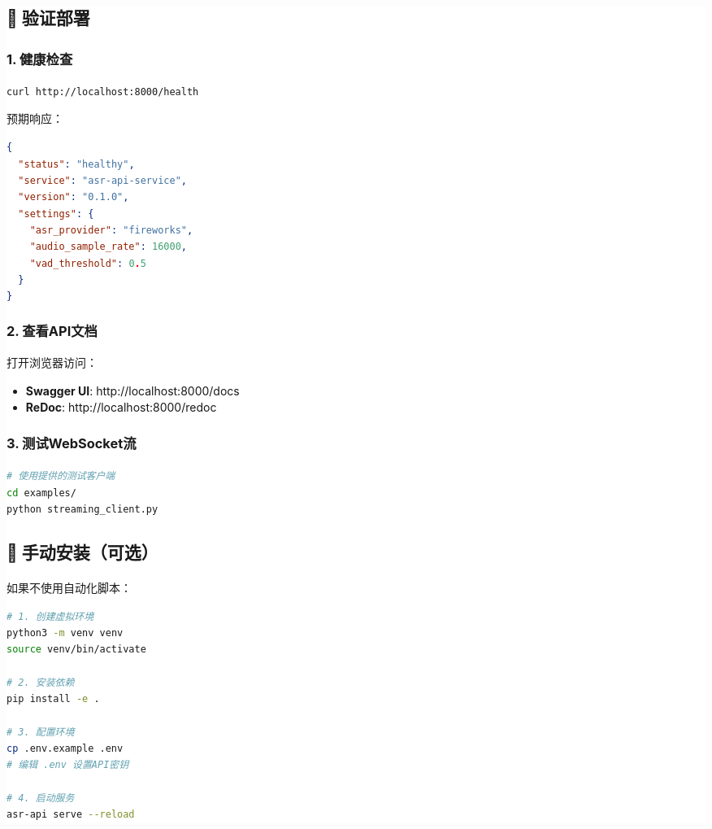 ## 🧪 验证部署

### 1. 健康检查

```bash
curl http://localhost:8000/health
```

预期响应：
```json
{
  "status": "healthy",
  "service": "asr-api-service",
  "version": "0.1.0",
  "settings": {
    "asr_provider": "fireworks",
    "audio_sample_rate": 16000,
    "vad_threshold": 0.5
  }
}
```

### 2. 查看API文档

打开浏览器访问：
- **Swagger UI**: http://localhost:8000/docs
- **ReDoc**: http://localhost:8000/redoc

### 3. 测试WebSocket流

```bash
# 使用提供的测试客户端
cd examples/
python streaming_client.py
```

## 🔧 手动安装（可选）

如果不使用自动化脚本：

```bash
# 1. 创建虚拟环境
python3 -m venv venv
source venv/bin/activate

# 2. 安装依赖
pip install -e .

# 3. 配置环境
cp .env.example .env
# 编辑 .env 设置API密钥

# 4. 启动服务
asr-api serve --reload
```

